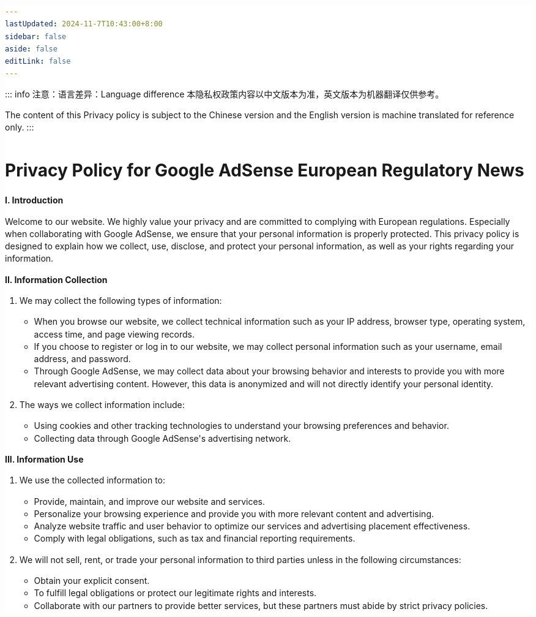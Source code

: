 ```yaml
---
lastUpdated: 2024-11-7T10:43:00+8:00
sidebar: false
aside: false
editLink: false
---
```


::: info 注意：语言差异：Language difference
本隐私权政策内容以中文版本为准，英文版本为机器翻译仅供参考。

The content of this Privacy policy is subject to the Chinese version and the English version is machine translated for reference only.
:::

# Privacy Policy for Google AdSense European Regulatory News

**I. Introduction**

Welcome to our website. We highly value your privacy and are committed to complying with European regulations. Especially when collaborating with Google AdSense, we ensure that your personal information is properly protected. This privacy policy is designed to explain how we collect, use, disclose, and protect your personal information, as well as your rights regarding your information.

**II. Information Collection**

1. We may collect the following types of information:
    - When you browse our website, we collect technical information such as your IP address, browser type, operating system, access time, and page viewing records.
    - If you choose to register or log in to our website, we may collect personal information such as your username, email address, and password.
    - Through Google AdSense, we may collect data about your browsing behavior and interests to provide you with more relevant advertising content. However, this data is anonymized and will not directly identify your personal identity.

2. The ways we collect information include:
    - Using cookies and other tracking technologies to understand your browsing preferences and behavior.
    - Collecting data through Google AdSense's advertising network.

**III. Information Use**

1. We use the collected information to:
    - Provide, maintain, and improve our website and services.
    - Personalize your browsing experience and provide you with more relevant content and advertising.
    - Analyze website traffic and user behavior to optimize our services and advertising placement effectiveness.
    - Comply with legal obligations, such as tax and financial reporting requirements.

2. We will not sell, rent, or trade your personal information to third parties unless in the following circumstances:
    - Obtain your explicit consent.
    - To fulfill legal obligations or protect our legitimate rights and interests.
    - Collaborate with our partners to provide better services, but these partners must abide by strict privacy policies.
